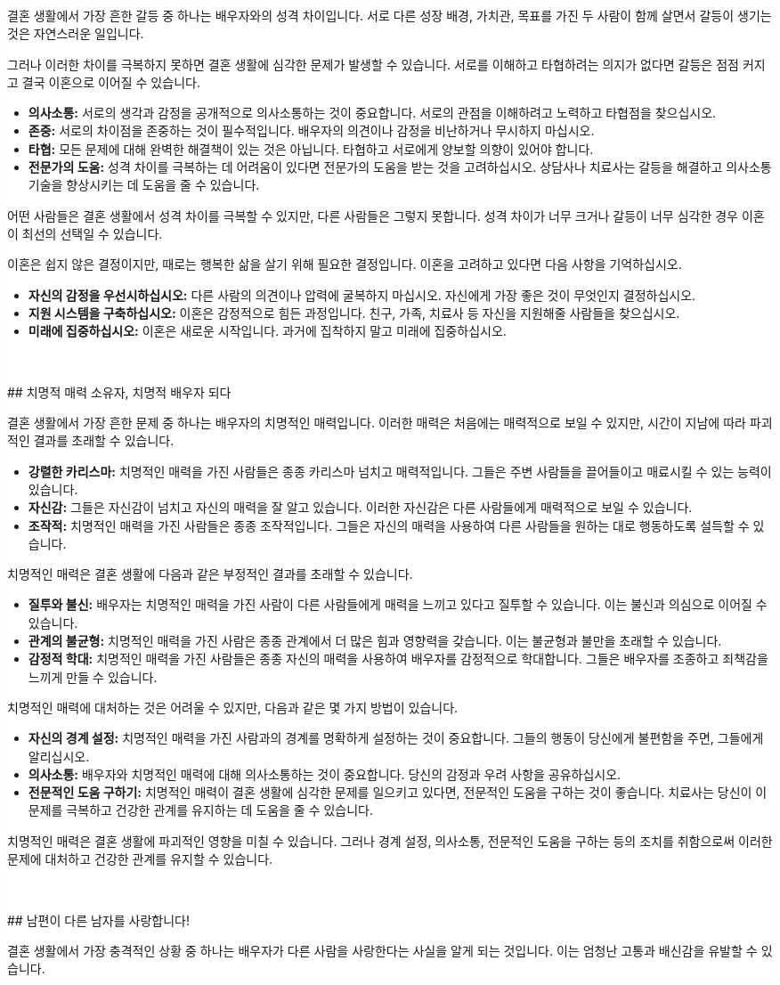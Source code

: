 결혼 생활에서 가장 흔한 갈등 중 하나는 배우자와의 성격 차이입니다. 서로 다른 성장 배경, 가치관, 목표를 가진 두 사람이 함께 살면서 갈등이 생기는 것은 자연스러운 일입니다.

그러나 이러한 차이를 극복하지 못하면 결혼 생활에 심각한 문제가 발생할 수 있습니다. 서로를 이해하고 타협하려는 의지가 없다면 갈등은 점점 커지고 결국 이혼으로 이어질 수 있습니다.



* **의사소통:** 서로의 생각과 감정을 공개적으로 의사소통하는 것이 중요합니다. 서로의 관점을 이해하려고 노력하고 타협점을 찾으십시오.
* **존중:** 서로의 차이점을 존중하는 것이 필수적입니다. 배우자의 의견이나 감정을 비난하거나 무시하지 마십시오.
* **타협:** 모든 문제에 대해 완벽한 해결책이 있는 것은 아닙니다. 타협하고 서로에게 양보할 의향이 있어야 합니다.
* **전문가의 도움:** 성격 차이를 극복하는 데 어려움이 있다면 전문가의 도움을 받는 것을 고려하십시오. 상담사나 치료사는 갈등을 해결하고 의사소통 기술을 향상시키는 데 도움을 줄 수 있습니다.



어떤 사람들은 결혼 생활에서 성격 차이를 극복할 수 있지만, 다른 사람들은 그렇지 못합니다. 성격 차이가 너무 크거나 갈등이 너무 심각한 경우 이혼이 최선의 선택일 수 있습니다.

이혼은 쉽지 않은 결정이지만, 때로는 행복한 삶을 살기 위해 필요한 결정입니다. 이혼을 고려하고 있다면 다음 사항을 기억하십시오.

* **자신의 감정을 우선시하십시오:** 다른 사람의 의견이나 압력에 굴복하지 마십시오. 자신에게 가장 좋은 것이 무엇인지 결정하십시오.
* **지원 시스템을 구축하십시오:** 이혼은 감정적으로 힘든 과정입니다. 친구, 가족, 치료사 등 자신을 지원해줄 사람들을 찾으십시오.
* **미래에 집중하십시오:** 이혼은 새로운 시작입니다. 과거에 집착하지 말고 미래에 집중하십시오.

<p>&nbsp;</p>
## 치명적 매력 소유자, 치명적 배우자 되다

결혼 생활에서 가장 흔한 문제 중 하나는 배우자의 치명적인 매력입니다. 이러한 매력은 처음에는 매력적으로 보일 수 있지만, 시간이 지남에 따라 파괴적인 결과를 초래할 수 있습니다.



* **강렬한 카리스마:** 치명적인 매력을 가진 사람들은 종종 카리스마 넘치고 매력적입니다. 그들은 주변 사람들을 끌어들이고 매료시킬 수 있는 능력이 있습니다.
* **자신감:** 그들은 자신감이 넘치고 자신의 매력을 잘 알고 있습니다. 이러한 자신감은 다른 사람들에게 매력적으로 보일 수 있습니다.
* **조작적:** 치명적인 매력을 가진 사람들은 종종 조작적입니다. 그들은 자신의 매력을 사용하여 다른 사람들을 원하는 대로 행동하도록 설득할 수 있습니다.



치명적인 매력은 결혼 생활에 다음과 같은 부정적인 결과를 초래할 수 있습니다.

* **질투와 불신:** 배우자는 치명적인 매력을 가진 사람이 다른 사람들에게 매력을 느끼고 있다고 질투할 수 있습니다. 이는 불신과 의심으로 이어질 수 있습니다.
* **관계의 불균형:** 치명적인 매력을 가진 사람은 종종 관계에서 더 많은 힘과 영향력을 갖습니다. 이는 불균형과 불만을 초래할 수 있습니다.
* **감정적 학대:** 치명적인 매력을 가진 사람들은 종종 자신의 매력을 사용하여 배우자를 감정적으로 학대합니다. 그들은 배우자를 조종하고 죄책감을 느끼게 만들 수 있습니다.



치명적인 매력에 대처하는 것은 어려울 수 있지만, 다음과 같은 몇 가지 방법이 있습니다.

* **자신의 경계 설정:** 치명적인 매력을 가진 사람과의 경계를 명확하게 설정하는 것이 중요합니다. 그들의 행동이 당신에게 불편함을 주면, 그들에게 알리십시오.
* **의사소통:** 배우자와 치명적인 매력에 대해 의사소통하는 것이 중요합니다. 당신의 감정과 우려 사항을 공유하십시오.
* **전문적인 도움 구하기:** 치명적인 매력이 결혼 생활에 심각한 문제를 일으키고 있다면, 전문적인 도움을 구하는 것이 좋습니다. 치료사는 당신이 이 문제를 극복하고 건강한 관계를 유지하는 데 도움을 줄 수 있습니다.

치명적인 매력은 결혼 생활에 파괴적인 영향을 미칠 수 있습니다. 그러나 경계 설정, 의사소통, 전문적인 도움을 구하는 등의 조치를 취함으로써 이러한 문제에 대처하고 건강한 관계를 유지할 수 있습니다.

<p>&nbsp;</p>
## 남편이 다른 남자를 사랑합니다!

결혼 생활에서 가장 충격적인 상황 중 하나는 배우자가 다른 사람을 사랑한다는 사실을 알게 되는 것입니다. 이는 엄청난 고통과 배신감을 유발할 수 있습니다.


